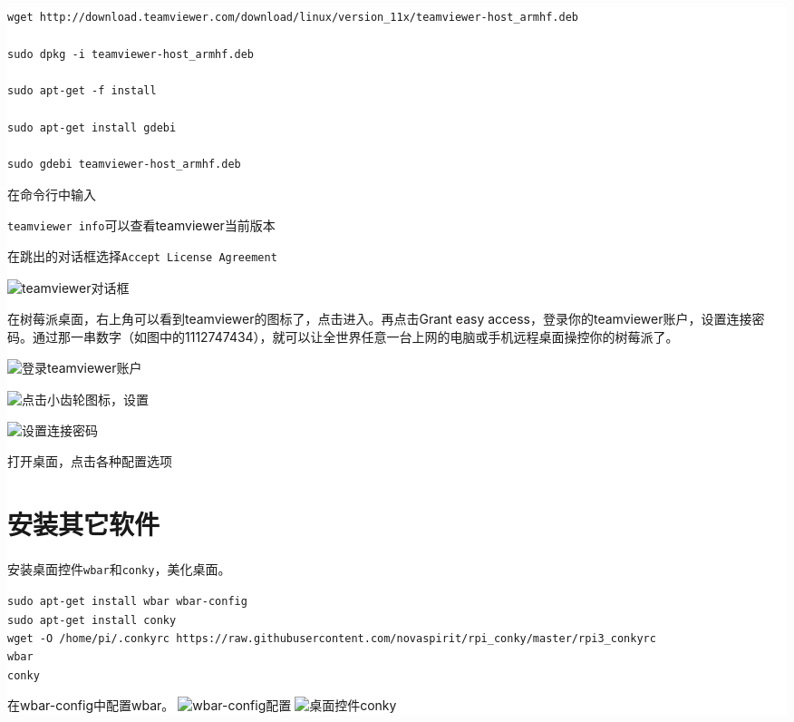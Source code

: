 ```shell
wget http://download.teamviewer.com/download/linux/version_11x/teamviewer-host_armhf.deb

sudo dpkg -i teamviewer-host_armhf.deb

sudo apt-get -f install

sudo apt-get install gdebi

sudo gdebi teamviewer-host_armhf.deb
```

在命令行中输入

`teamviewer info`可以查看teamviewer当前版本

在跳出的对话框选择`Accept License Agreement`

![teamviewer对话框](https://upload-images.jianshu.io/upload_images/13714448-2bd262010506fd1d.png?imageMogr2/auto-orient/strip%7CimageView2/2/w/1240)



在树莓派桌面，右上角可以看到teamviewer的图标了，点击进入。再点击Grant easy access，登录你的teamviewer账户，设置连接密码。通过那一串数字（如图中的1112747434），就可以让全世界任意一台上网的电脑或手机远程桌面操控你的树莓派了。

![登录teamviewer账户](https://upload-images.jianshu.io/upload_images/13714448-2830f9965d4f0ce1.png?imageMogr2/auto-orient/strip%7CimageView2/2/w/1240)

![点击小齿轮图标，设置](https://upload-images.jianshu.io/upload_images/13714448-d5d8b43ba0bf11b9.png?imageMogr2/auto-orient/strip%7CimageView2/2/w/1240)

![设置连接密码](https://upload-images.jianshu.io/upload_images/13714448-3dbed8171117ba60.png?imageMogr2/auto-orient/strip%7CimageView2/2/w/1240)







打开桌面，点击各种配置选项



# 安装其它软件

安装桌面控件`wbar`和`conky`，美化桌面。

```shell
sudo apt-get install wbar wbar-config
sudo apt-get install conky
wget -O /home/pi/.conkyrc https://raw.githubusercontent.com/novaspirit/rpi_conky/master/rpi3_conkyrc
wbar
conky
```
在wbar-config中配置wbar。
![wbar-config配置](https://upload-images.jianshu.io/upload_images/13714448-a48fca5bb96bc8e8.png?imageMogr2/auto-orient/strip%7CimageView2/2/w/1240)
![桌面控件conky](https://upload-images.jianshu.io/upload_images/13714448-b17e2acf121d469a.png?imageMogr2/auto-orient/strip%7CimageView2/2/w/1240)
